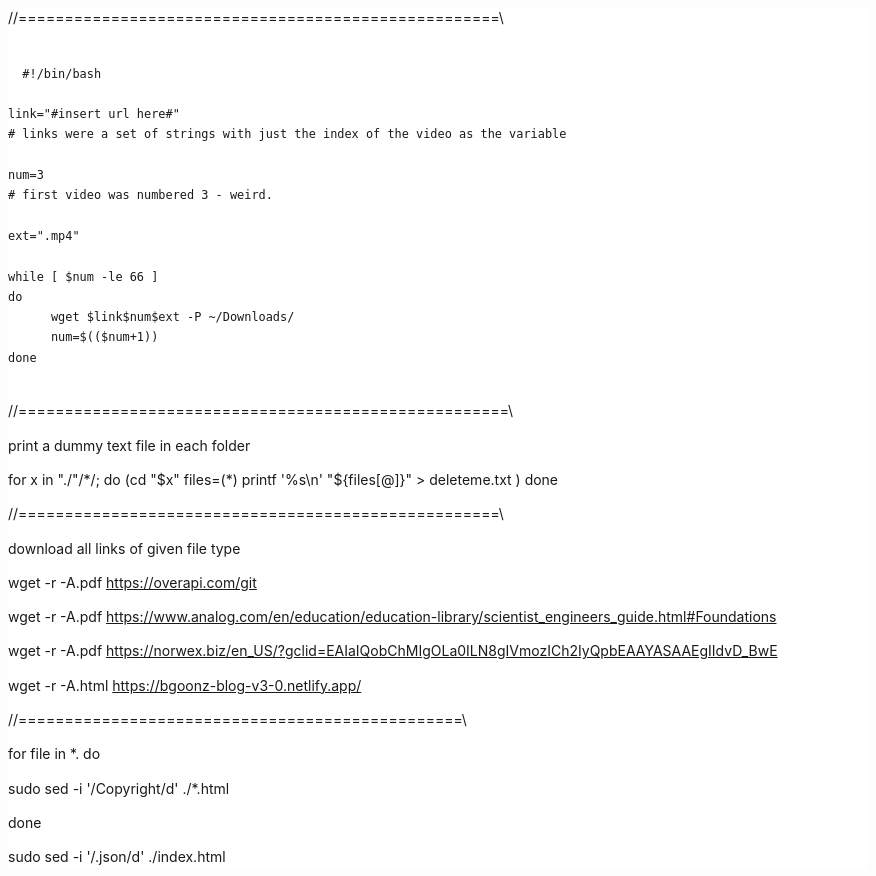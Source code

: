 //====================================================\\

  <pre><code>
  #!/bin/bash

link="#insert url here#"
# links were a set of strings with just the index of the video as the variable

num=3  
# first video was numbered 3 - weird.  

ext=".mp4"

while [ $num -le 66 ]
do
      wget $link$num$ext -P ~/Downloads/
      num=$(($num+1))
done
  
</code></pre>

//=====================================================\\

print a dummy text file in each folder

for x in "./"/*/; do
  (cd "$x"
   files=(*)
   printf '%s\n' "${files[@]}" > deleteme.txt
  )
done

//====================================================\\

download all links of given file type

wget -r -A.pdf <https://overapi.com/git>

wget -r -A.pdf <https://www.analog.com/en/education/education-library/scientist_engineers_guide.html#Foundations>

wget -r -A.pdf  <https://norwex.biz/en_US/?gclid=EAIaIQobChMIgOLa0ILN8gIVmozICh2IyQpbEAAYASAAEgIIdvD_BwE>

wget -r -A.html <https://bgoonz-blog-v3-0.netlify.app/>

//================================================\\

for file in *.
do

sudo sed -i '/Copyright/d' ./*.html

done

sudo sed -i '/\.json/d' ./index.html
